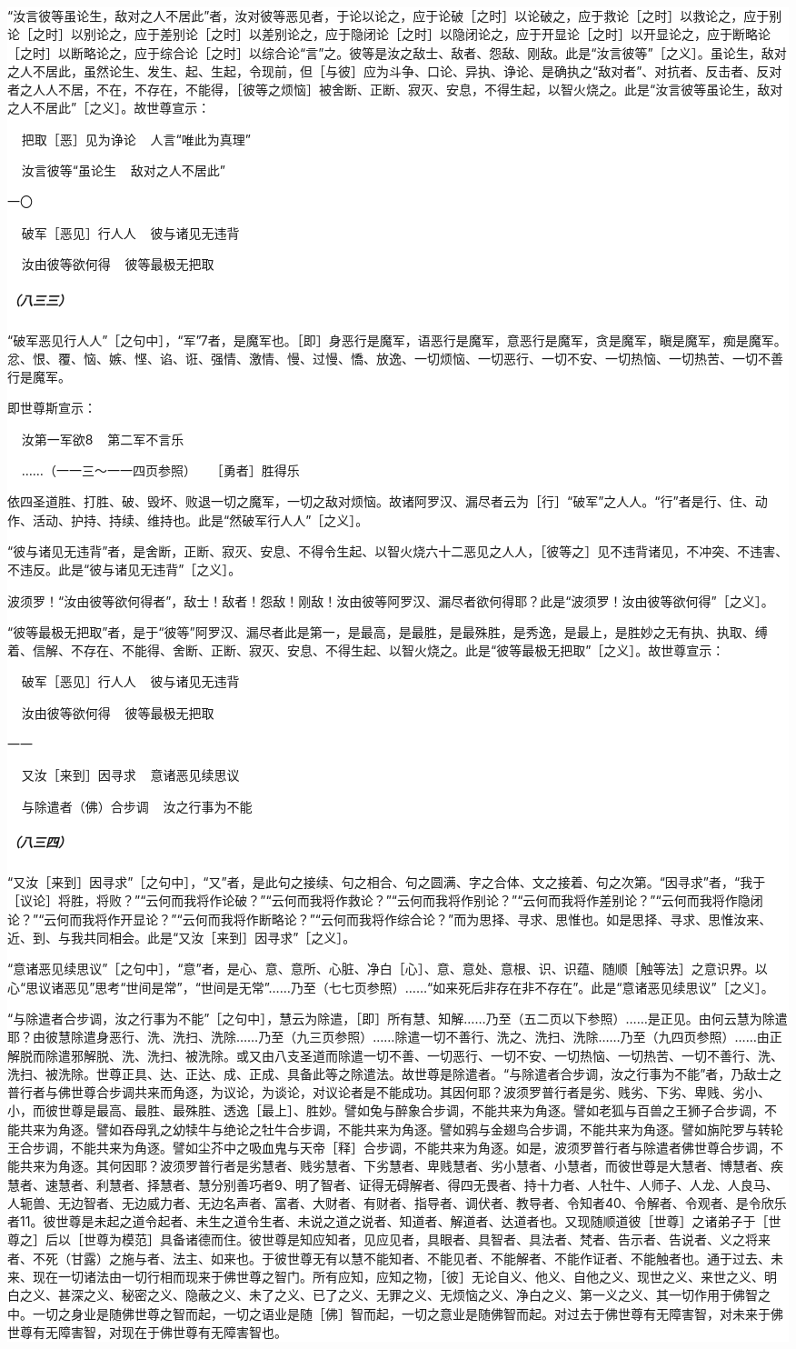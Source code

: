 “汝言彼等虽论生，敌对之人不居此”者，汝对彼等恶见者，于论以论之，应于论破［之时］以论破之，应于救论［之时］以救论之，应于别论［之时］以别论之，应于差别论［之时］以差别论之，应于隐闭论［之时］以隐闭论之，应于开显论［之时］以开显论之，应于断略论［之时］以断略论之，应于综合论［之时］以综合论“言”之。彼等是汝之敌士、敌者、怨敌、刚敌。此是“汝言彼等”［之义］。虽论生，敌对之人不居此，虽然论生、发生、起、生起，令现前，但［与彼］应为斗争、口论、异执、诤论、是确执之“敌对者”、对抗者、反击者、反对者之人人不居，不在，不存在，不能得，［彼等之烦恼］被舍断、正断、寂灭、安息，不得生起，以智火烧之。此是“汝言彼等虽论生，敌对之人不居此”［之义］。故世尊宣示：

&nbsp;&nbsp;&nbsp;&nbsp;把取［恶］见为诤论&nbsp;&nbsp;&nbsp;&nbsp;人言“唯此为真理”

&nbsp;&nbsp;&nbsp;&nbsp;汝言彼等“虽论生&nbsp;&nbsp;&nbsp;&nbsp;敌对之人不居此”

一〇

&nbsp;&nbsp;&nbsp;&nbsp;破军［恶见］行人人&nbsp;&nbsp;&nbsp;&nbsp;彼与诸见无违背

&nbsp;&nbsp;&nbsp;&nbsp;汝由彼等欲何得&nbsp;&nbsp;&nbsp;&nbsp;彼等最极无把取

##### （八三三）

“破军恶见行人人”［之句中］，“军”7者，是魔军也。［即］身恶行是魔军，语恶行是魔军，意恶行是魔军，贪是魔军，瞋是魔军，痴是魔军。忿、恨、覆、恼、嫉、悭、谄、诳、强情、激情、慢、过慢、憍、放逸、一切烦恼、一切恶行、一切不安、一切热恼、一切热苦、一切不善行是魔军。

即世尊斯宣示：

&nbsp;&nbsp;&nbsp;&nbsp;汝第一军欲8&nbsp;&nbsp;&nbsp;&nbsp;第二军不言乐

&nbsp;&nbsp;&nbsp;&nbsp;……（一一三～一一四页参照）&nbsp;&nbsp;&nbsp;&nbsp;［勇者］胜得乐

依四圣道胜、打胜、破、毁坏、败退一切之魔军，一切之敌对烦恼。故诸阿罗汉、漏尽者云为［行］“破军”之人人。“行”者是行、住、动作、活动、护持、持续、维持也。此是“然破军行人人”［之义］。

“彼与诸见无违背”者，是舍断，正断、寂灭、安息、不得令生起、以智火烧六十二恶见之人人，［彼等之］见不违背诸见，不冲突、不违害、不违反。此是“彼与诸见无违背”［之义］。

波须罗！“汝由彼等欲何得者”，敌士！敌者！怨敌！刚敌！汝由彼等阿罗汉、漏尽者欲何得耶？此是“波须罗！汝由彼等欲何得”［之义］。

“彼等最极无把取”者，是于“彼等”阿罗汉、漏尽者此是第一，是最高，是最胜，是最殊胜，是秀逸，是最上，是胜妙之无有执、执取、缚着、信解、不存在、不能得、舍断、正断、寂灭、安息、不得生起、以智火烧之。此是“彼等最极无把取”［之义］。故世尊宣示：

&nbsp;&nbsp;&nbsp;&nbsp;破军［恶见］行人人&nbsp;&nbsp;&nbsp;&nbsp;彼与诸见无违背

&nbsp;&nbsp;&nbsp;&nbsp;汝由彼等欲何得&nbsp;&nbsp;&nbsp;&nbsp;彼等最极无把取


一一

&nbsp;&nbsp;&nbsp;&nbsp;又汝［来到］因寻求&nbsp;&nbsp;&nbsp;&nbsp;意诸恶见续思议

&nbsp;&nbsp;&nbsp;&nbsp;与除遣者（佛）合步调&nbsp;&nbsp;&nbsp;&nbsp;汝之行事为不能

##### （八三四）

“又汝［来到］因寻求”［之句中］，“又”者，是此句之接续、句之相合、句之圆满、字之合体、文之接着、句之次第。“因寻求”者，“我于［议论］将胜，将败？”“云何而我将作论破？”“云何而我将作救论？”“云何而我将作别论？”“云何而我将作差别论？”“云何而我将作隐闭论？”“云何而我将作开显论？”“云何而我将作断略论？”“云何而我将作综合论？”而为思择、寻求、思惟也。如是思择、寻求、思惟汝来、近、到、与我共同相会。此是“又汝［来到］因寻求”［之义］。

“意诸恶见续思议”［之句中］，“意”者，是心、意、意所、心脏、净白［心］、意、意处、意根、识、识蕴、随顺［触等法］之意识界。以心“思议诸恶见”思考“世间是常”，“世间是无常”……乃至（七七页参照）……“如来死后非存在非不存在”。此是“意诸恶见续思议”［之义］。

“与除遣者合步调，汝之行事为不能”［之句中］，慧云为除遣，［即］所有慧、知解……乃至（五二页以下参照）……是正见。由何云慧为除遣耶？由彼慧除遣身恶行、洗、洗扫、洗除……乃至（九三页参照）……除遣一切不善行、洗之、洗扫、洗除……乃至（九四页参照）……由正解脱而除遣邪解脱、洗、洗扫、被洗除。或又由八支圣道而除遣一切不善、一切恶行、一切不安、一切热恼、一切热苦、一切不善行、洗、洗扫、被洗除。世尊正具、达、正达、成、正成、具备此等之除遣法。故世尊是除遣者。“与除遣者合步调，汝之行事为不能”者，乃敌士之普行者与佛世尊合步调共来而角逐，为议论，为谈论，对议论者是不能成功。其因何耶？波须罗普行者是劣、贱劣、下劣、卑贱、劣小、小，而彼世尊是最高、最胜、最殊胜、透逸［最上］、胜妙。譬如兔与醉象合步调，不能共来为角逐。譬如老狐与百兽之王狮子合步调，不能共来为角逐。譬如吞母乳之幼犊牛与绝论之牡牛合步调，不能共来为角逐。譬如鸦与金翅鸟合步调，不能共来为角逐。譬如旃陀罗与转轮王合步调，不能共来为角逐。譬如尘芥中之吸血鬼与天帝［释］合步调，不能共来为角逐。如是，波须罗普行者与除遣者佛世尊合步调，不能共来为角逐。其何因耶？波须罗普行者是劣慧者、贱劣慧者、下劣慧者、卑贱慧者、劣小慧者、小慧者，而彼世尊是大慧者、博慧者、疾慧者、速慧者、利慧者、择慧者、慧分别善巧者9、明了智者、证得无碍解者、得四无畏者、持十力者、人牡牛、人师子、人龙、人良马、人轭兽、无边智者、无边威力者、无边名声者、富者、大财者、有财者、指导者、调伏者、教导者、令知者40、令解者、令观者、是令欣乐者11。彼世尊是未起之道令起者、未生之道令生者、未说之道之说者、知道者、解道者、达道者也。又现随顺道彼［世尊］之诸弟子于［世尊之］后以［世尊为模范］具备诸德而住。彼世尊是知应知者，见应见者，具眼者、具智者、具法者、梵者、告示者、告说者、义之将来者、不死（甘露）之施与者、法主、如来也。于彼世尊无有以慧不能知者、不能见者、不能解者、不能作证者、不能触者也。通于过去、未来、现在一切诸法由一切行相而现来于佛世尊之智门。所有应知，应知之物，［彼］无论自义、他义、自他之义、现世之义、来世之义、明白之义、甚深之义、秘密之义、隐蔽之义、未了之义、已了之义、无罪之义、无烦恼之义、净白之义、第一义之义、其一切作用于佛智之中。一切之身业是随佛世尊之智而起，一切之语业是随［佛］智而起，一切之意业是随佛智而起。对过去于佛世尊有无障害智，对未来于佛世尊有无障害智，对现在于佛世尊有无障害智也。
